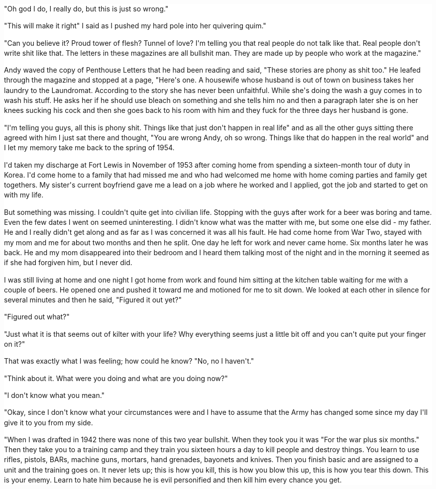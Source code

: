  "Oh god I do, I really do, but this is just so wrong." 

 "This will make it right" I said as I pushed my hard pole into her quivering quim." 

 "Can you believe it? Proud tower of flesh? Tunnel of love? I'm telling you that real people do not talk like that. Real people don't write shit like that. The letters in these magazines are all bullshit man. They are made up by people who work at the magazine." 

 Andy waved the copy of Penthouse Letters that he had been reading and said, "These stories are phony as shit too." He leafed through the magazine and stopped at a page, "Here's one. A housewife whose husband is out of town on business takes her laundry to the Laundromat. According to the story she has never been unfaithful. While she's doing the wash a guy comes in to wash his stuff. He asks her if he should use bleach on something and she tells him no and then a paragraph later she is on her knees sucking his cock and then she goes back to his room with him and they fuck for the three days her husband is gone. 

 "I'm telling you guys, all this is phony shit. Things like that just don't happen in real life" and as all the other guys sitting there agreed with him I just sat there and thought, "You are wrong Andy, oh so wrong. Things like that do happen in the real world" and I let my memory take me back to the spring of 1954. 

 I'd taken my discharge at Fort Lewis in November of 1953 after coming home from spending a sixteen-month tour of duty in Korea. I'd come home to a family that had missed me and who had welcomed me home with home coming parties and family get togethers. My sister's current boyfriend gave me a lead on a job where he worked and I applied, got the job and started to get on with my life. 

 But something was missing. I couldn't quite get into civilian life. Stopping with the guys after work for a beer was boring and tame. Even the few dates I went on seemed uninteresting. I didn't know what was the matter with me, but some one else did - my father. He and I really didn't get along and as far as I was concerned it was all his fault. He had come home from War Two, stayed with my mom and me for about two months and then he split. One day he left for work and never came home. Six months later he was back. He and my mom disappeared into their bedroom and I heard them talking most of the night and in the morning it seemed as if she had forgiven him, but I never did. 

 I was still living at home and one night I got home from work and found him sitting at the kitchen table waiting for me with a couple of beers. He opened one and pushed it toward me and motioned for me to sit down. We looked at each other in silence for several minutes and then he said, "Figured it out yet?" 

 "Figured out what?" 

 "Just what it is that seems out of kilter with your life? Why everything seems just a little bit off and you can't quite put your finger on it?" 

 That was exactly what I was feeling; how could he know? "No, no I haven't." 

 "Think about it. What were you doing and what are you doing now?" 

 "I don't know what you mean." 

 "Okay, since I don't know what your circumstances were and I have to assume that the Army has changed some since my day I'll give it to you from my side. 

 "When I was drafted in 1942 there was none of this two year bullshit. When they took you it was "For the war plus six months." Then they take you to a training camp and they train you sixteen hours a day to kill people and destroy things. You learn to use rifles, pistols, BARs, machine guns, mortars, hand grenades, bayonets and knives. Then you finish basic and are assigned to a unit and the training goes on. It never lets up; this is how you kill, this is how you blow this up, this is how you tear this down. This is your enemy. Learn to hate him because he is evil personified and then kill him every chance you get. 
